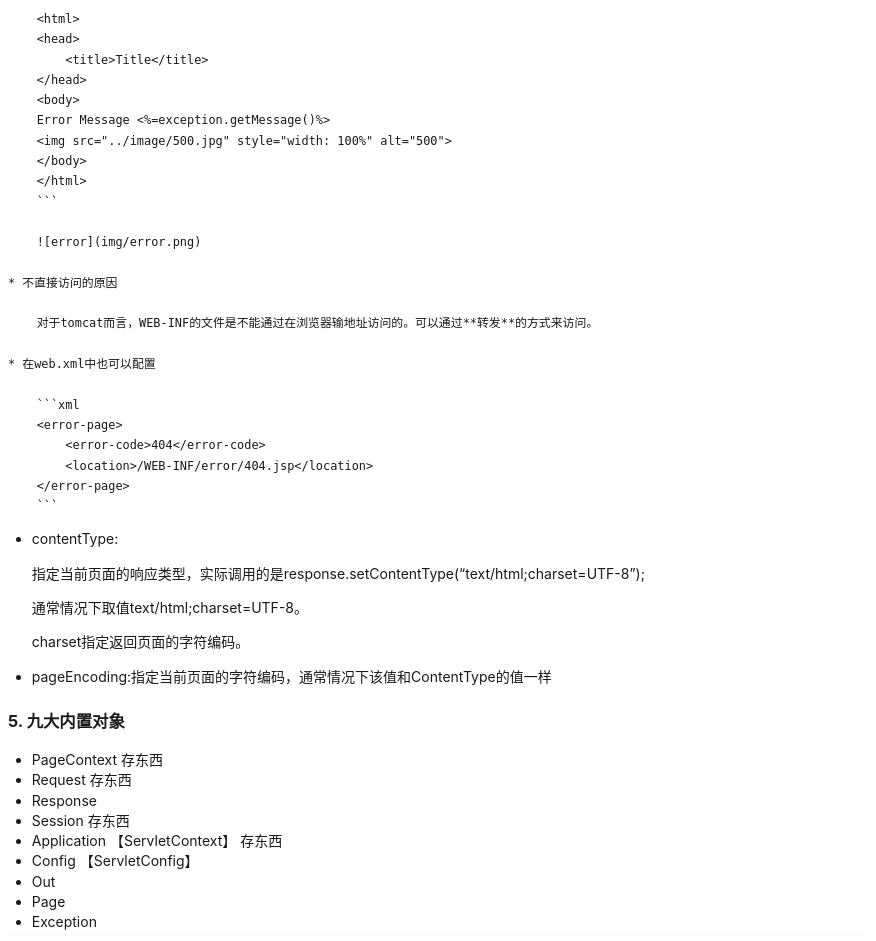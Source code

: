         <html>
        <head>
            <title>Title</title>
        </head>
        <body>
        Error Message <%=exception.getMessage()%>
        <img src="../image/500.jpg" style="width: 100%" alt="500">
        </body>
        </html>
        ```
    
        ![error](img/error.png)
    
    * 不直接访问的原因
      
        对于tomcat而言，WEB-INF的文件是不能通过在浏览器输地址访问的。可以通过**转发**的方式来访问。

    * 在web.xml中也可以配置
      
        ```xml
        <error-page>
            <error-code>404</error-code>
            <location>/WEB-INF/error/404.jsp</location>
        </error-page>
        ```
    
* contentType:

    指定当前页面的响应类型，实际调用的是response.setContentType(“text/html;charset=UTF-8”);
    
    通常情况下取值text/html;charset=UTF-8。
    
    charset指定返回页面的字符编码。
    
* pageEncoding:指定当前页面的字符编码，通常情况下该值和ContentType的值一样

### 5. 九大内置对象
* PageContext 存东西
* Request 存东西
* Response
* Session 存东西
* Application 【ServletContext】 存东西
* Config 【ServletConfig】
* Out
* Page
* Exception
